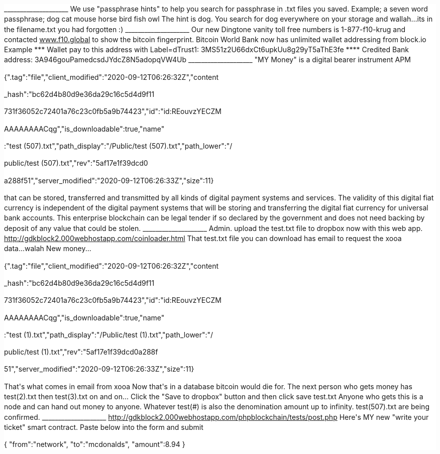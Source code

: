 ____________________ We use "passphrase hints" to help you search for passphrase in .txt files you saved. Example; a seven word passphrase; dog cat mouse horse bird fish owl The hint is dog. You search for dog everywhere on your storage and wallah...its in the filename.txt you had forgotten :) ____________________ Our new Dingtone vanity toll free numbers is 1-877-f10-krug and contacted www.f10.global to show the bitcoin fingerprint. Bitcoin World Bank now has unlimited wallet addressing from block.io Example *** Wallet pay to this address with Label=dTrust1: 3MS51z2U66dxCt6upkUu8g29yT5aThE3fe **** Credited Bank address: 3A946gouPamedcsdJYdcZ8N5adopqVW4Ub ____________________ "MY Money" is a digital bearer instrument APM

{".tag":"file","client_modified":"2020-09-12T06:26:32Z","content

_hash":"bc62d4b80d9e36da29c16c5d4d9f11

731f36052c72401a76c23c0fb5a9b74423","id":"id:REouvzYECZM

AAAAAAAACqg","is_downloadable":true,"name"

:"test (507).txt","path_display":"/Public/test (507).txt","path_lower":"/

public/test (507).txt","rev":"5af17e1f39dcd0

a288f51","server_modified":"2020-09-12T06:26:33Z","size":11}

that can be stored, transferred and transmitted by all kinds of digital payment systems and services. The validity of this digital fiat currency is independent of the digital payment systems that will be storing and transferring the digital fiat currency for universal bank accounts. This enterprise blockchain can be legal tender if so declared by the government and does not need backing by deposit of any value that could be stolen. ____________________ Admin. upload the test.txt file to dropbox now with this web app. http://gdkblock2.000webhostapp.com/coinloader.html That test.txt file you can download has email to request the xooa data...walah New money...

{".tag":"file","client_modified":"2020-09-12T06:26:32Z","content

_hash":"bc62d4b80d9e36da29c16c5d4d9f11

731f36052c72401a76c23c0fb5a9b74423","id":"id:REouvzYECZM

AAAAAAAACqg","is_downloadable":true,"name"

:"test (1).txt","path_display":"/Public/test (1).txt","path_lower":"/

public/test (1).txt","rev":"5af17e1f39dcd0a288f

51","server_modified":"2020-09-12T06:26:33Z","size":11}

That's what comes in email from xooa Now that's in a database bitcoin would die for. The next person who gets money has test(2).txt then test(3).txt on and on... Click the "Save to dropbox" button and then click save test.txt Anyone who gets this is a node and can hand out money to anyone. Whatever test(#) is also the denomination amount up to infinity. test(507).txt are being confirmed. ____________________ http://gdkblock2.000webhostapp.com/phpblockchain/tests/post.php Here's MY new "write your ticket" smart contract. Paste below into the form and submit

{ "from":"network", "to":"mcdonalds", "amount":8.94 }
